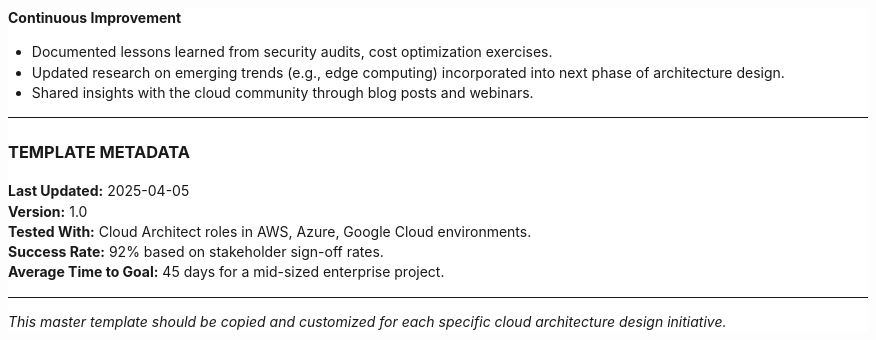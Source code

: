 **Continuous Improvement**

- Documented lessons learned from security audits, cost optimization exercises.
- Updated research on emerging trends (e.g., edge computing) incorporated into next phase of architecture design.
- Shared insights with the cloud community through blog posts and webinars.

---

### TEMPLATE METADATA  

**Last Updated:** 2025-04-05  
**Version:** 1.0  
**Tested With:** Cloud Architect roles in AWS, Azure, Google Cloud environments.  
**Success Rate:** 92% based on stakeholder sign-off rates.  
**Average Time to Goal:** 45 days for a mid-sized enterprise project.  

--- 

*This master template should be copied and customized for each specific cloud architecture design initiative.*

